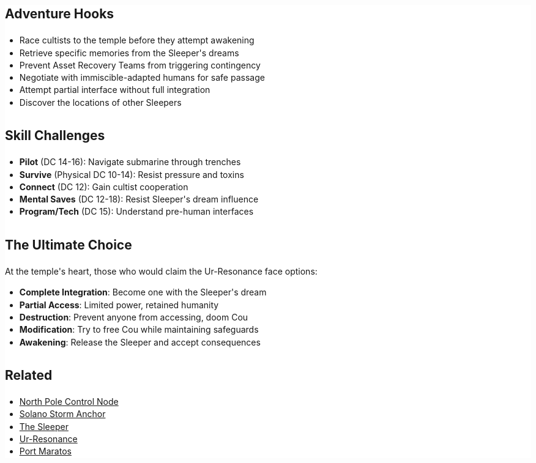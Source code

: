 ## Adventure Hooks
- Race cultists to the temple before they attempt awakening
- Retrieve specific memories from the Sleeper's dreams
- Prevent Asset Recovery Teams from triggering contingency
- Negotiate with immiscible-adapted humans for safe passage
- Attempt partial interface without full integration
- Discover the locations of other Sleepers

## Skill Challenges
- **Pilot** (DC 14-16): Navigate submarine through trenches
- **Survive** (Physical DC 10-14): Resist pressure and toxins
- **Connect** (DC 12): Gain cultist cooperation
- **Mental Saves** (DC 12-18): Resist Sleeper's dream influence
- **Program/Tech** (DC 15): Understand pre-human interfaces

## The Ultimate Choice
At the temple's heart, those who would claim the Ur-Resonance face options:
- **Complete Integration**: Become one with the Sleeper's dream
- **Partial Access**: Limited power, retained humanity
- **Destruction**: Prevent anyone from accessing, doom Cou
- **Modification**: Try to free Cou while maintaining safeguards
- **Awakening**: Release the Sleeper and accept consequences

## Related
- [North Pole Control Node](facility--north-pole-control-node.md)
- [Solano Storm Anchor](facility--solano-storm-anchor.md)
- [The Sleeper](../lore/the-sleeper.md)
- [Ur-Resonance](../../../../lore/ur-resonance.md)
- [Port Maratos](port--maratos.md)